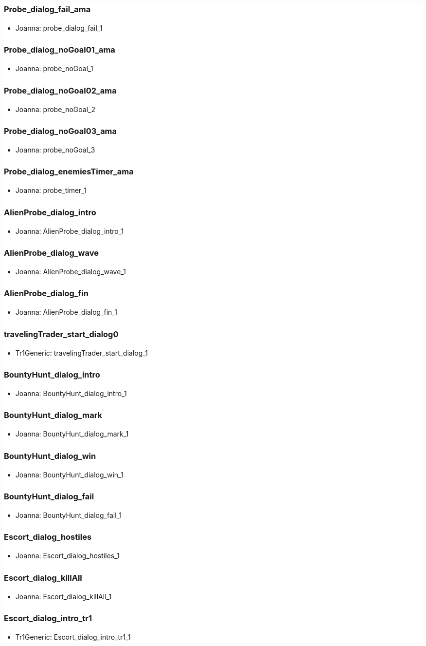 ### Probe_dialog_fail_ama
* Joanna: probe_dialog_fail_1

### Probe_dialog_noGoal01_ama
* Joanna: probe_noGoal_1

### Probe_dialog_noGoal02_ama
* Joanna: probe_noGoal_2

### Probe_dialog_noGoal03_ama
* Joanna: probe_noGoal_3

### Probe_dialog_enemiesTimer_ama
* Joanna: probe_timer_1

### AlienProbe_dialog_intro
* Joanna: AlienProbe_dialog_intro_1

### AlienProbe_dialog_wave
* Joanna: AlienProbe_dialog_wave_1

### AlienProbe_dialog_fin
* Joanna: AlienProbe_dialog_fin_1

### travelingTrader_start_dialog0
* Tr1Generic: travelingTrader_start_dialog_1

### BountyHunt_dialog_intro
* Joanna: BountyHunt_dialog_intro_1

### BountyHunt_dialog_mark
* Joanna: BountyHunt_dialog_mark_1

### BountyHunt_dialog_win
* Joanna: BountyHunt_dialog_win_1

### BountyHunt_dialog_fail
* Joanna: BountyHunt_dialog_fail_1

### Escort_dialog_hostiles
* Joanna: Escort_dialog_hostiles_1

### Escort_dialog_killAll
* Joanna: Escort_dialog_killAll_1

### Escort_dialog_intro_tr1
* Tr1Generic: Escort_dialog_intro_tr1_1
